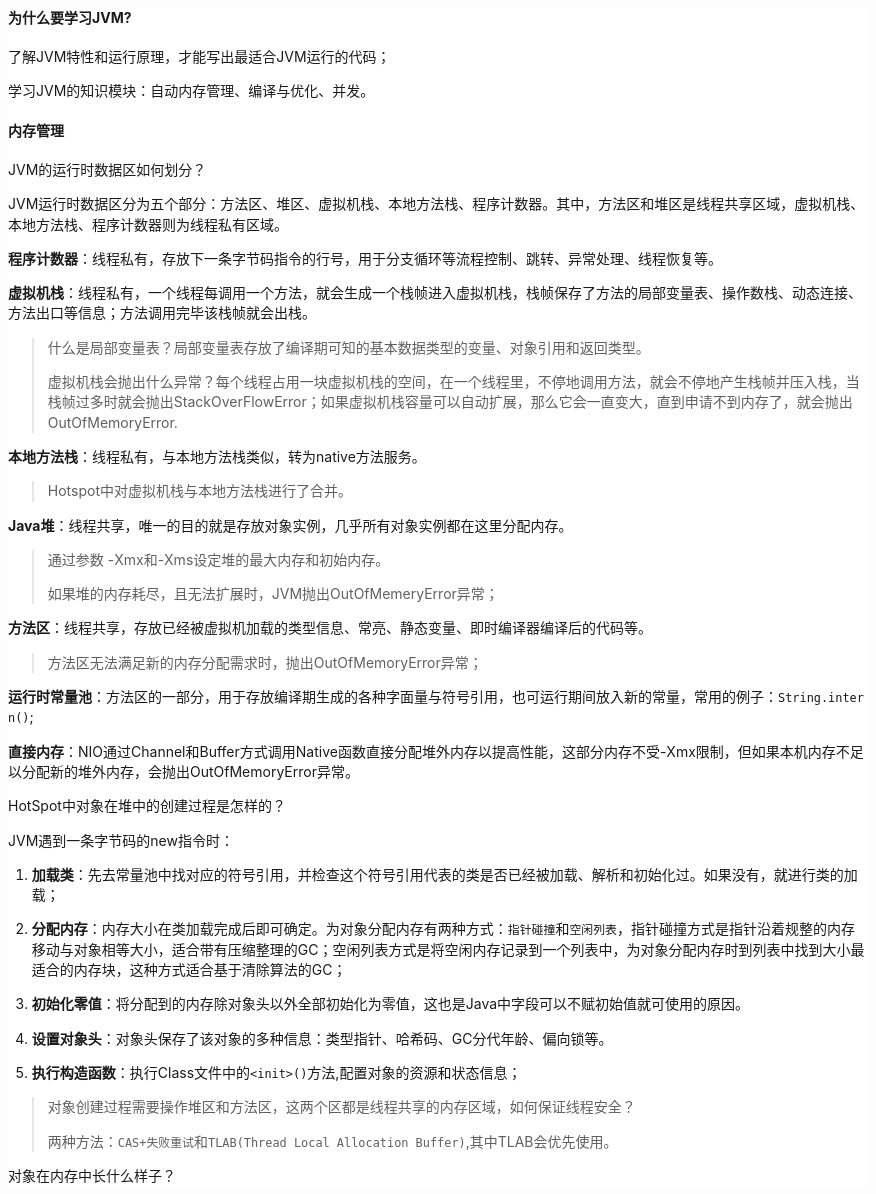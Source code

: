#### 为什么要学习JVM?

了解JVM特性和运行原理，才能写出最适合JVM运行的代码；

学习JVM的知识模块：自动内存管理、编译与优化、并发。



#### 内存管理

JVM的运行时数据区如何划分？

JVM运行时数据区分为五个部分：方法区、堆区、虚拟机栈、本地方法栈、程序计数器。其中，方法区和堆区是线程共享区域，虚拟机栈、本地方法栈、程序计数器则为线程私有区域。

**程序计数器**：线程私有，存放下一条字节码指令的行号，用于分支循环等流程控制、跳转、异常处理、线程恢复等。

**虚拟机栈**：线程私有，一个线程每调用一个方法，就会生成一个栈帧进入虚拟机栈，栈帧保存了方法的局部变量表、操作数栈、动态连接、方法出口等信息；方法调用完毕该栈帧就会出栈。

> 什么是局部变量表？局部变量表存放了编译期可知的基本数据类型的变量、对象引用和返回类型。
>
> 虚拟机栈会抛出什么异常？每个线程占用一块虚拟机栈的空间，在一个线程里，不停地调用方法，就会不停地产生栈帧并压入栈，当栈帧过多时就会抛出StackOverFlowError；如果虚拟机栈容量可以自动扩展，那么它会一直变大，直到申请不到内存了，就会抛出OutOfMemoryError.

**本地方法栈**：线程私有，与本地方法栈类似，转为native方法服务。

> Hotspot中对虚拟机栈与本地方法栈进行了合并。

**Java堆**：线程共享，唯一的目的就是存放对象实例，几乎所有对象实例都在这里分配内存。

> 通过参数 -Xmx和-Xms设定堆的最大内存和初始内存。
>
> 如果堆的内存耗尽，且无法扩展时，JVM抛出OutOfMemeryError异常；

**方法区**：线程共享，存放已经被虚拟机加载的类型信息、常亮、静态变量、即时编译器编译后的代码等。

> 方法区无法满足新的内存分配需求时，抛出OutOfMemoryError异常；

**运行时常量池**：方法区的一部分，用于存放编译期生成的各种字面量与符号引用，也可运行期间放入新的常量，常用的例子：`String.intern()`;

**直接内存**：NIO通过Channel和Buffer方式调用Native函数直接分配堆外内存以提高性能，这部分内存不受-Xmx限制，但如果本机内存不足以分配新的堆外内存，会抛出OutOfMemoryError异常。



HotSpot中对象在堆中的创建过程是怎样的？

JVM遇到一条字节码的new指令时：

1. **加载类**：先去常量池中找对应的符号引用，并检查这个符号引用代表的类是否已经被加载、解析和初始化过。如果没有，就进行类的加载；
2. **分配内存**：内存大小在类加载完成后即可确定。为对象分配内存有两种方式：`指针碰撞`和`空闲列表`，指针碰撞方式是指针沿着规整的内存移动与对象相等大小，适合带有压缩整理的GC；空闲列表方式是将空闲内存记录到一个列表中，为对象分配内存时到列表中找到大小最适合的内存块，这种方式适合基于清除算法的GC；

3. **初始化零值**：将分配到的内存除对象头以外全部初始化为零值，这也是Java中字段可以不赋初始值就可使用的原因。
4. **设置对象头**：对象头保存了该对象的多种信息：类型指针、哈希码、GC分代年龄、偏向锁等。
5. **执行构造函数**：执行Class文件中的`<init>()`方法,配置对象的资源和状态信息；

> 对象创建过程需要操作堆区和方法区，这两个区都是线程共享的内存区域，如何保证线程安全？
>
> 两种方法：`CAS+失败重试`和`TLAB(Thread Local Allocation Buffer)`,其中TLAB会优先使用。

对象在内存中长什么样子？
